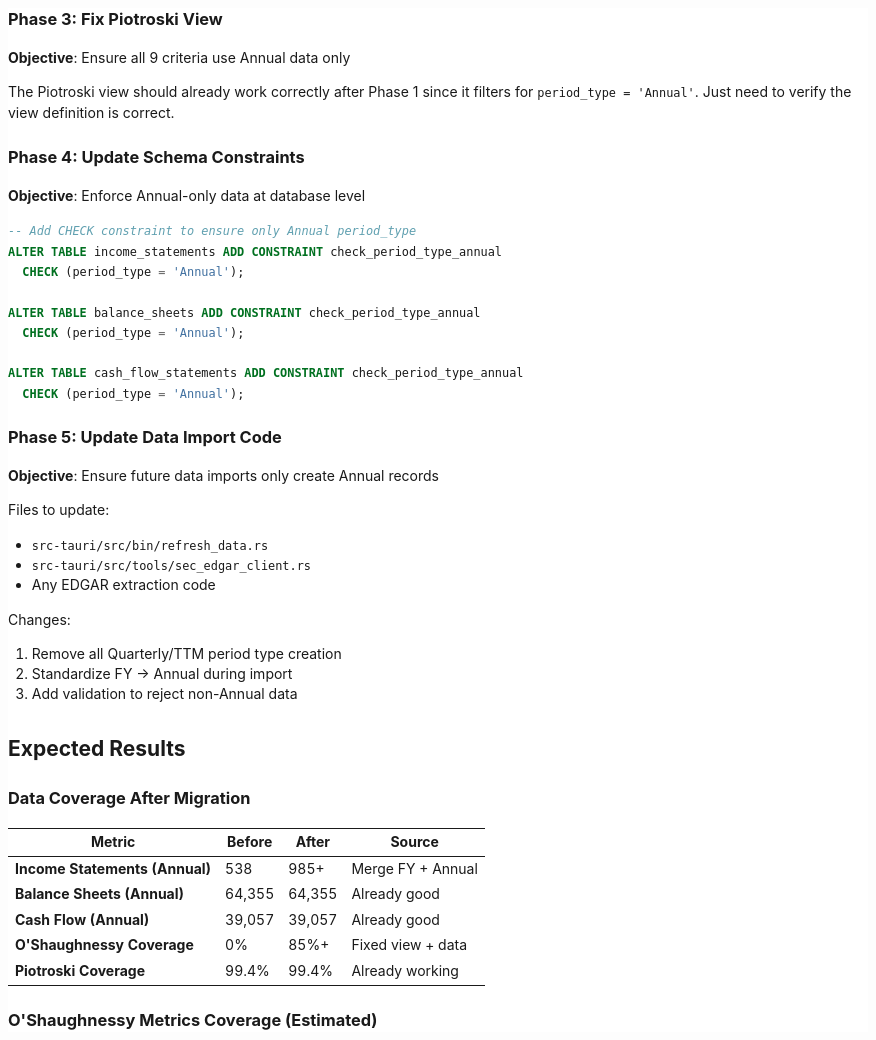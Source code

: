 ### Phase 3: Fix Piotroski View

**Objective**: Ensure all 9 criteria use Annual data only

The Piotroski view should already work correctly after Phase 1 since it filters for `period_type = 'Annual'`. Just need to verify the view definition is correct.

### Phase 4: Update Schema Constraints

**Objective**: Enforce Annual-only data at database level

```sql
-- Add CHECK constraint to ensure only Annual period_type
ALTER TABLE income_statements ADD CONSTRAINT check_period_type_annual
  CHECK (period_type = 'Annual');

ALTER TABLE balance_sheets ADD CONSTRAINT check_period_type_annual
  CHECK (period_type = 'Annual');

ALTER TABLE cash_flow_statements ADD CONSTRAINT check_period_type_annual
  CHECK (period_type = 'Annual');
```

### Phase 5: Update Data Import Code

**Objective**: Ensure future data imports only create Annual records

Files to update:
- `src-tauri/src/bin/refresh_data.rs`
- `src-tauri/src/tools/sec_edgar_client.rs`
- Any EDGAR extraction code

Changes:
1. Remove all Quarterly/TTM period type creation
2. Standardize FY → Annual during import
3. Add validation to reject non-Annual data

## Expected Results

### Data Coverage After Migration

| Metric | Before | After | Source |
|--------|--------|-------|--------|
| **Income Statements (Annual)** | 538 | 985+ | Merge FY + Annual |
| **Balance Sheets (Annual)** | 64,355 | 64,355 | Already good |
| **Cash Flow (Annual)** | 39,057 | 39,057 | Already good |
| **O'Shaughnessy Coverage** | 0% | 85%+ | Fixed view + data |
| **Piotroski Coverage** | 99.4% | 99.4% | Already working |

### O'Shaughnessy Metrics Coverage (Estimated)
